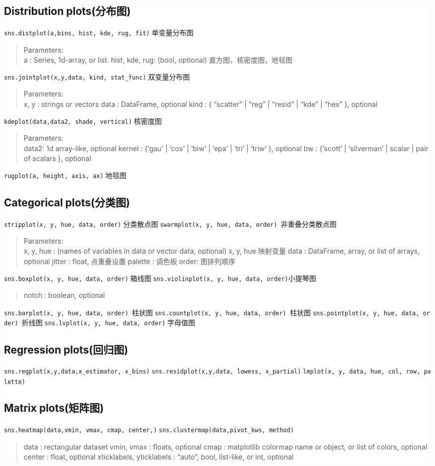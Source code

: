 
## Distribution plots(分布图)

`sns.distplot(a,bins, hist, kde, rug, fit)` 单变量分布图
> Parameters:	
> a : Series, 1d-array, or list.
> hist, kde, rug: (bool, optional) 直方图，核密度图，地毯图

`sns.jointplot(x,y,data, kind, stat_func)` 双变量分布图
> Parameters:	
> x, y : strings or vectors
> data : DataFrame, optional
> kind : { “scatter” | “reg” | “resid” | “kde” | “hex” }, optional

`kdeplot(data,data2, shade, vertical)` 核密度图
> Parameters:	
> data2: 1d array-like, optional
> kernel : {‘gau’ | ‘cos’ | ‘biw’ | ‘epa’ | ‘tri’ | ‘triw’ }, optional
> bw : {‘scott’ | ‘silverman’ | scalar | pair of scalars }, optional

`rugplot(a, height, axis, ax)`	地毯图

## Categorical plots(分类图)
`stripplot(x, y, hue, data, order)` 分类散点图
`swarmplot(x, y, hue, data, order) `非重叠分类散点图
> Parameters:	
> x, y, hue : (names of variables in data or vector data, optional) x, y, hue 映射变量
> data : DataFrame, array, or list of arrays, optional
> jitter : float, 点重叠设置
> palette : 调色板
> order: 图排列顺序

`sns.boxplot(x, y, hue, data, order)` 箱线图
`sns.violinplot(x, y, hue, data, order)`小提琴图
> notch : boolean, optional

`sns.barplot(x, y, hue, data, order) `柱状图
`sns.countplot(x, y, hue, data, order) `柱状图
`sns.pointplot(x, y, hue, data, order) `折线图
`sns.lvplot(x, y, hue, data, order)` 字母值图


## Regression plots(回归图)
`sns.regplot(x,y,data,x_estimator, x_bins)`
`sns.residplot(x,y,data, lowess, x_partial)`
`lmplot(x, y, data, hue, col, row, palette)`

## Matrix plots(矩阵图)

`sns.heatmap(data,vmin, vmax, cmap, center,)`
`sns.clustermap(data,pivot_kws, method)`
> 	data : rectangular dataset
> vmin, vmax : floats, optional
> cmap : matplotlib colormap name or object, or list of colors, optional
> center : float, optional
> xticklabels, yticklabels : “auto”, bool, list-like, or int, optional
